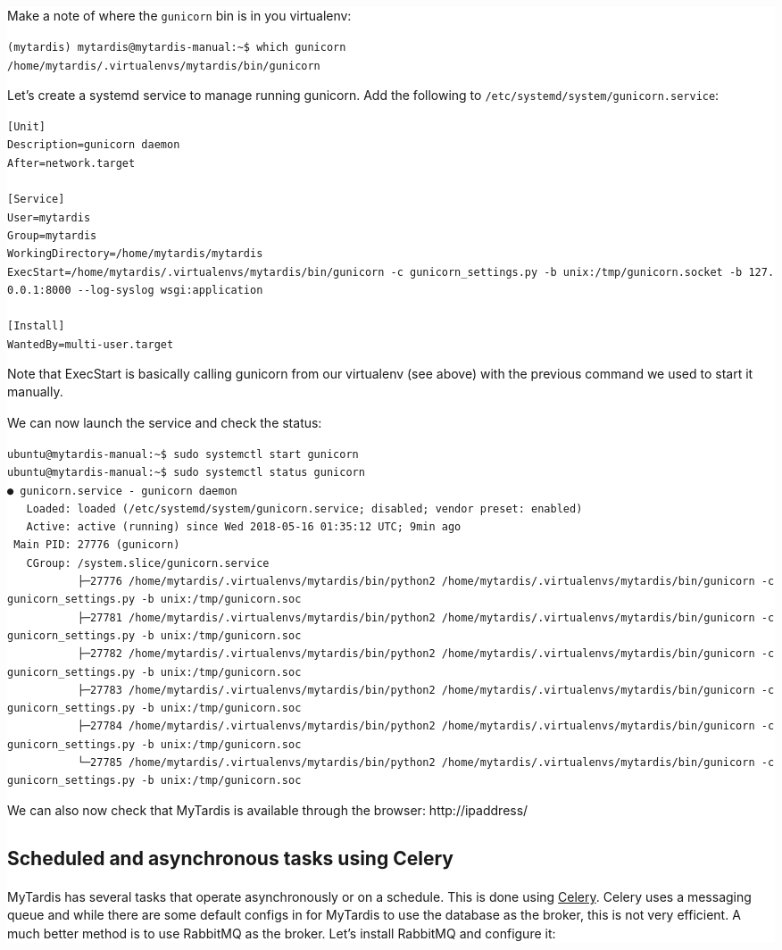 Make a note of where the `gunicorn` bin is in you virtualenv:
```
(mytardis) mytardis@mytardis-manual:~$ which gunicorn
/home/mytardis/.virtualenvs/mytardis/bin/gunicorn
```

Let’s create a systemd service to manage running gunicorn. Add the following to `/etc/systemd/system/gunicorn.service`:
```
[Unit]
Description=gunicorn daemon
After=network.target

[Service]
User=mytardis
Group=mytardis
WorkingDirectory=/home/mytardis/mytardis
ExecStart=/home/mytardis/.virtualenvs/mytardis/bin/gunicorn -c gunicorn_settings.py -b unix:/tmp/gunicorn.socket -b 127.0.0.1:8000 --log-syslog wsgi:application

[Install]
WantedBy=multi-user.target
```
Note that ExecStart is basically calling gunicorn from our virtualenv (see above) with the previous command we used to start it manually.

We can now launch the service and check the status:
```
ubuntu@mytardis-manual:~$ sudo systemctl start gunicorn
ubuntu@mytardis-manual:~$ sudo systemctl status gunicorn
● gunicorn.service - gunicorn daemon
   Loaded: loaded (/etc/systemd/system/gunicorn.service; disabled; vendor preset: enabled)
   Active: active (running) since Wed 2018-05-16 01:35:12 UTC; 9min ago
 Main PID: 27776 (gunicorn)
   CGroup: /system.slice/gunicorn.service
           ├─27776 /home/mytardis/.virtualenvs/mytardis/bin/python2 /home/mytardis/.virtualenvs/mytardis/bin/gunicorn -c gunicorn_settings.py -b unix:/tmp/gunicorn.soc
           ├─27781 /home/mytardis/.virtualenvs/mytardis/bin/python2 /home/mytardis/.virtualenvs/mytardis/bin/gunicorn -c gunicorn_settings.py -b unix:/tmp/gunicorn.soc
           ├─27782 /home/mytardis/.virtualenvs/mytardis/bin/python2 /home/mytardis/.virtualenvs/mytardis/bin/gunicorn -c gunicorn_settings.py -b unix:/tmp/gunicorn.soc
           ├─27783 /home/mytardis/.virtualenvs/mytardis/bin/python2 /home/mytardis/.virtualenvs/mytardis/bin/gunicorn -c gunicorn_settings.py -b unix:/tmp/gunicorn.soc
           ├─27784 /home/mytardis/.virtualenvs/mytardis/bin/python2 /home/mytardis/.virtualenvs/mytardis/bin/gunicorn -c gunicorn_settings.py -b unix:/tmp/gunicorn.soc
           └─27785 /home/mytardis/.virtualenvs/mytardis/bin/python2 /home/mytardis/.virtualenvs/mytardis/bin/gunicorn -c gunicorn_settings.py -b unix:/tmp/gunicorn.soc
```

We can also now check that MyTardis is available through the browser: http://ipaddress/

## Scheduled and asynchronous tasks using Celery
MyTardis has several tasks that operate asynchronously or on a schedule. This is done using [Celery](http://www.celeryproject.org). Celery uses a messaging queue and while there are some default configs in for MyTardis to use the database as the broker, this is not very efficient. A much better method is to use RabbitMQ as the broker. Let’s install RabbitMQ and configure it:
